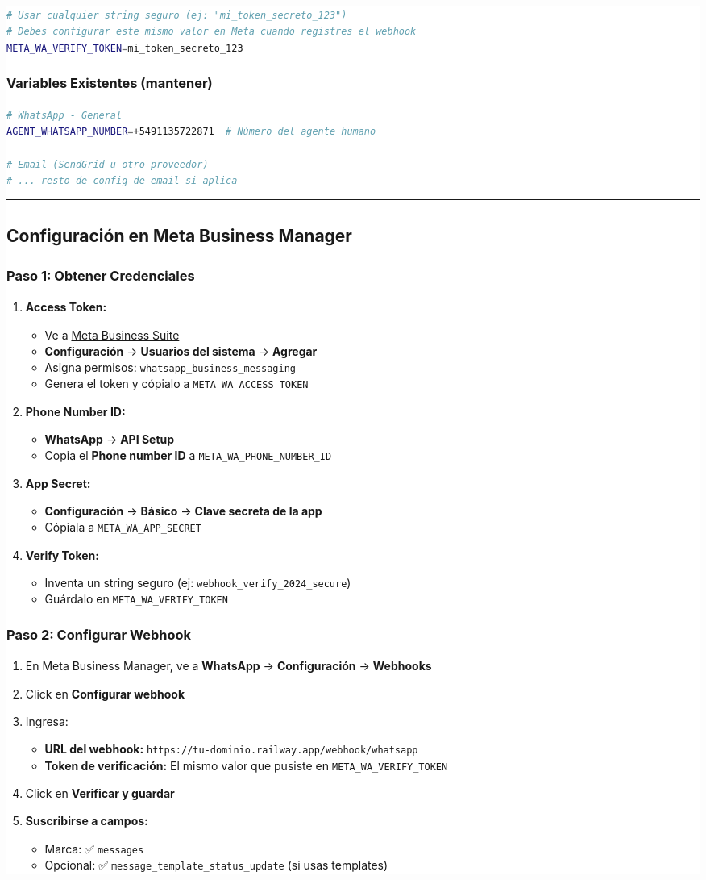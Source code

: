 ```bash
# Usar cualquier string seguro (ej: "mi_token_secreto_123")
# Debes configurar este mismo valor en Meta cuando registres el webhook
META_WA_VERIFY_TOKEN=mi_token_secreto_123
```

### Variables Existentes (mantener)

```bash
# WhatsApp - General
AGENT_WHATSAPP_NUMBER=+5491135722871  # Número del agente humano

# Email (SendGrid u otro proveedor)
# ... resto de config de email si aplica
```

---

## Configuración en Meta Business Manager

### Paso 1: Obtener Credenciales

1. **Access Token:**
   - Ve a [Meta Business Suite](https://business.facebook.com/)
   - **Configuración** → **Usuarios del sistema** → **Agregar**
   - Asigna permisos: `whatsapp_business_messaging`
   - Genera el token y cópialo a `META_WA_ACCESS_TOKEN`

2. **Phone Number ID:**
   - **WhatsApp** → **API Setup**
   - Copia el **Phone number ID** a `META_WA_PHONE_NUMBER_ID`

3. **App Secret:**
   - **Configuración** → **Básico** → **Clave secreta de la app**
   - Cópiala a `META_WA_APP_SECRET`

4. **Verify Token:**
   - Inventa un string seguro (ej: `webhook_verify_2024_secure`)
   - Guárdalo en `META_WA_VERIFY_TOKEN`

### Paso 2: Configurar Webhook

1. En Meta Business Manager, ve a **WhatsApp** → **Configuración** → **Webhooks**

2. Click en **Configurar webhook**

3. Ingresa:
   - **URL del webhook:** `https://tu-dominio.railway.app/webhook/whatsapp`
   - **Token de verificación:** El mismo valor que pusiste en `META_WA_VERIFY_TOKEN`

4. Click en **Verificar y guardar**

5. **Suscribirse a campos:**
   - Marca: ✅ `messages`
   - Opcional: ✅ `message_template_status_update` (si usas templates)
